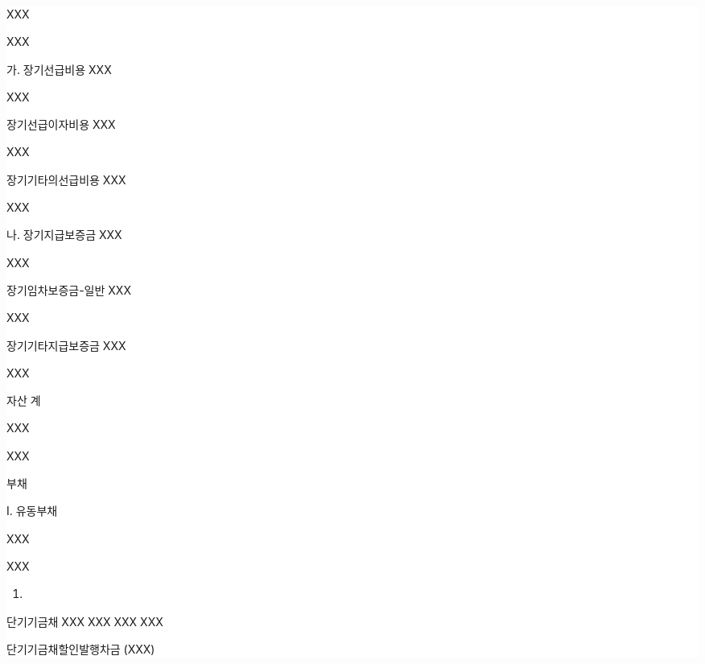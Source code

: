 XXX

XXX

가.
장기선급비용
XXX

XXX

장기선급이자비용
XXX

XXX

장기기타의선급비용
XXX

XXX

나.
장기지급보증금
XXX

XXX

장기임차보증금-일반
XXX

XXX

장기기타지급보증금
XXX

XXX

자산 계

XXX

XXX

부채

I.
유동부채

XXX

XXX

1.
단기기금채
XXX
XXX
XXX
XXX

단기기금채할인발행차금
(XXX)
